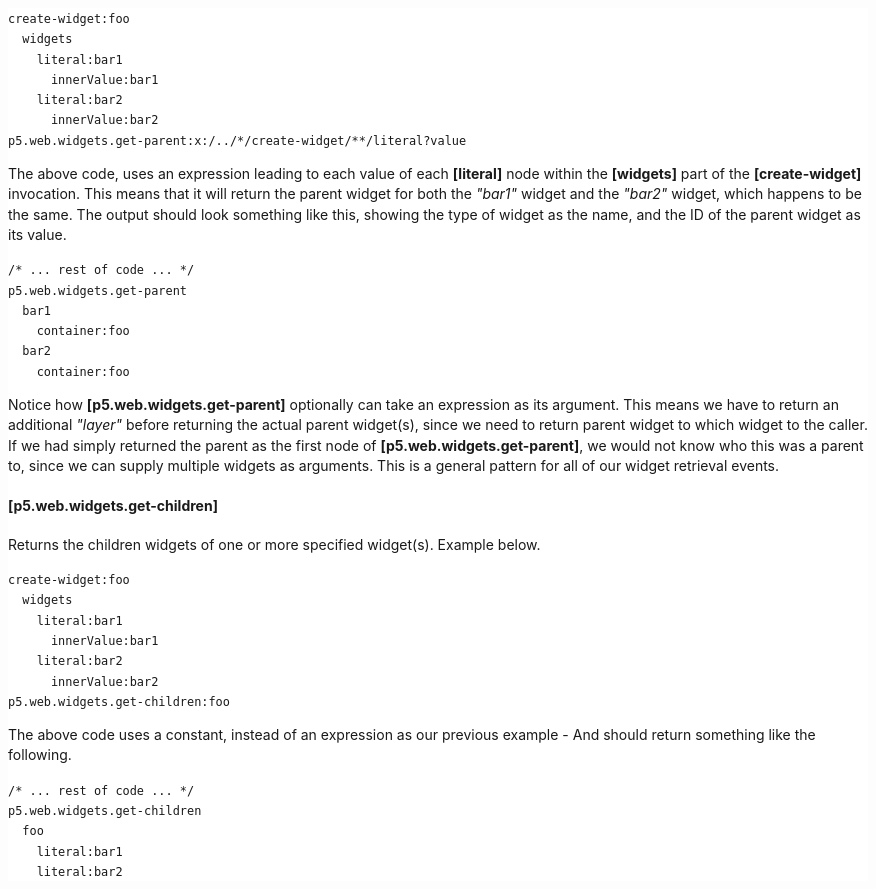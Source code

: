 ```hyperlambda
create-widget:foo
  widgets
    literal:bar1
      innerValue:bar1
    literal:bar2
      innerValue:bar2
p5.web.widgets.get-parent:x:/../*/create-widget/**/literal?value
```

The above code, uses an expression leading to each value of each **[literal]** node within the **[widgets]** part
of the **[create-widget]** invocation. This means that it will return the parent widget for both the _"bar1"_ widget
and the _"bar2"_ widget, which happens to be the same. The output should look something like this, showing the
type of widget as the name, and the ID of the parent widget as its value.

```hyperlambda
/* ... rest of code ... */
p5.web.widgets.get-parent
  bar1
    container:foo
  bar2
    container:foo
```

Notice how **[p5.web.widgets.get-parent]** optionally can take an expression as its argument. This means we have
to return an additional _"layer"_ before returning the actual parent widget(s), since we need to return parent
widget to which widget to the caller. If we had simply returned the parent as the first node of
**[p5.web.widgets.get-parent]**, we would not know who this was a parent to, since we can supply multiple widgets
as arguments. This is a general pattern for all of our widget retrieval events.

#### [p5.web.widgets.get-children]

Returns the children widgets of one or more specified widget(s). Example below.

```hyperlambda
create-widget:foo
  widgets
    literal:bar1
      innerValue:bar1
    literal:bar2
      innerValue:bar2
p5.web.widgets.get-children:foo
```

The above code uses a constant, instead of an expression as our previous example - And should return something
like the following.

```hyperlambda
/* ... rest of code ... */
p5.web.widgets.get-children
  foo
    literal:bar1
    literal:bar2
```
